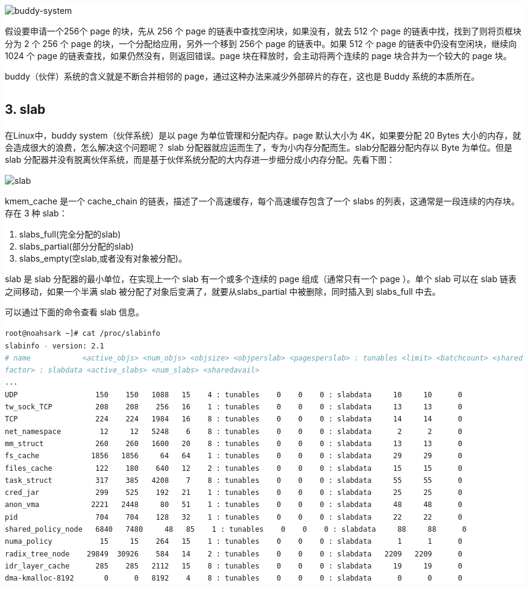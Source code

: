 ![buddy-system](/images/netty/buddy-system.jpg "buddy-system")

假设要申请一个256个 page 的块，先从 256 个 page 的链表中查找空闲块，如果没有，就去 512 个 page 的链表中找，找到了则将页框块分为 2 个 256 个 page 的块，一个分配给应用，另外一个移到 256个 page 的链表中。如果 512 个 page 的链表中仍没有空闲块，继续向 1024 个 page 的链表查找，如果仍然没有，则返回错误。page 块在释放时，会主动将两个连续的 page 块合并为一个较大的 page 块。

buddy（伙伴）系统的含义就是不断合并相邻的 page，通过这种办法来减少外部碎片的存在，这也是 Buddy 系统的本质所在。

## 3. slab

在Linux中，buddy system（伙伴系统）是以 page 为单位管理和分配内存。page 默认大小为 4K，如果要分配 20 Bytes 大小的内存，就会造成很大的浪费，怎么解决这个问题呢？ slab 分配器就应运而生了，专为小内存分配而生。slab分配器分配内存以 Byte 为单位。但是 slab 分配器并没有脱离伙伴系统，而是基于伙伴系统分配的大内存进一步细分成小内存分配。先看下图：

![slab](/images/netty/slab.jpg "slab")

kmem_cache 是一个 cache_chain 的链表，描述了一个高速缓存，每个高速缓存包含了一个 slabs 的列表，这通常是一段连续的内存块。存在 3 种 slab：

1. slabs_full(完全分配的slab)
2. slabs_partial(部分分配的slab)
3. slabs_empty(空slab,或者没有对象被分配)。


slab 是 slab 分配器的最小单位，在实现上一个 slab 有一个或多个连续的 page 组成（通常只有一个 page ）。单个 slab 可以在 slab 链表之间移动，如果一个半满 slab 被分配了对象后变满了，就要从slabs_partial 中被删除，同时插入到 slabs_full 中去。

可以通过下面的命令查看 slab 信息。
```bash
root@noahsark ~]# cat /proc/slabinfo
slabinfo - version: 2.1
# name            <active_objs> <num_objs> <objsize> <objperslab> <pagesperslab> : tunables <limit> <batchcount> <sharedfactor> : slabdata <active_slabs> <num_slabs> <sharedavail>
...
UDP                  150    150   1088   15    4 : tunables    0    0    0 : slabdata     10     10      0
tw_sock_TCP          208    208    256   16    1 : tunables    0    0    0 : slabdata     13     13      0
TCP                  224    224   1984   16    8 : tunables    0    0    0 : slabdata     14     14      0
net_namespace         12     12   5248    6    8 : tunables    0    0    0 : slabdata      2      2      0
mm_struct            260    260   1600   20    8 : tunables    0    0    0 : slabdata     13     13      0
fs_cache            1856   1856     64   64    1 : tunables    0    0    0 : slabdata     29     29      0
files_cache          122    180    640   12    2 : tunables    0    0    0 : slabdata     15     15      0
task_struct          317    385   4208    7    8 : tunables    0    0    0 : slabdata     55     55      0
cred_jar             299    525    192   21    1 : tunables    0    0    0 : slabdata     25     25      0
anon_vma            2221   2448     80   51    1 : tunables    0    0    0 : slabdata     48     48      0
pid                  704    704    128   32    1 : tunables    0    0    0 : slabdata     22     22      0
shared_policy_node   6840   7480     48   85    1 : tunables    0    0    0 : slabdata     88     88      0
numa_policy           15     15    264   15    1 : tunables    0    0    0 : slabdata      1      1      0
radix_tree_node    29849  30926    584   14    2 : tunables    0    0    0 : slabdata   2209   2209      0
idr_layer_cache      285    285   2112   15    8 : tunables    0    0    0 : slabdata     19     19      0
dma-kmalloc-8192       0      0   8192    4    8 : tunables    0    0    0 : slabdata      0      0      0
```
